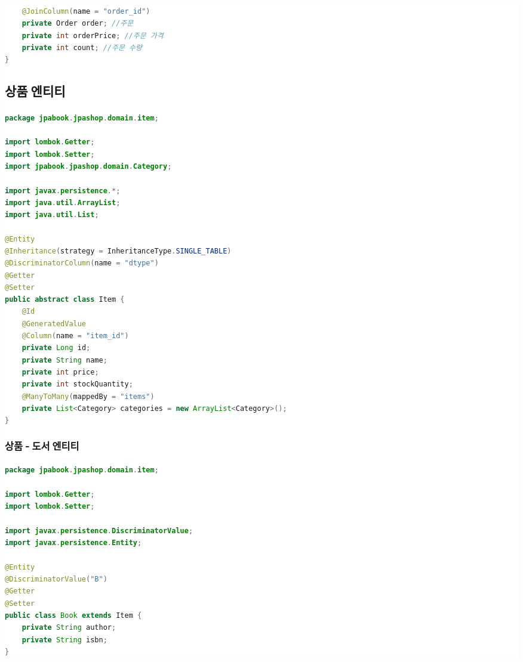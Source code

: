 ```java
    @JoinColumn(name = "order_id")
    private Order order; //주문
    private int orderPrice; //주문 가격
    private int count; //주문 수량
}
```

## 상품 엔티티
```java
package jpabook.jpashop.domain.item;

import lombok.Getter;
import lombok.Setter;
import jpabook.jpashop.domain.Category;

import javax.persistence.*;
import java.util.ArrayList;
import java.util.List;

@Entity
@Inheritance(strategy = InheritanceType.SINGLE_TABLE)
@DiscriminatorColumn(name = "dtype")
@Getter
@Setter
public abstract class Item {
    @Id
    @GeneratedValue
    @Column(name = "item_id")
    private Long id;
    private String name;
    private int price;
    private int stockQuantity;
    @ManyToMany(mappedBy = "items")
    private List<Category> categories = new ArrayList<Category>();
}
```

### 상품 - 도서 엔티티
```java
package jpabook.jpashop.domain.item;

import lombok.Getter;
import lombok.Setter;

import javax.persistence.DiscriminatorValue;
import javax.persistence.Entity;

@Entity
@DiscriminatorValue("B")
@Getter
@Setter
public class Book extends Item {
    private String author;
    private String isbn;
}
```
